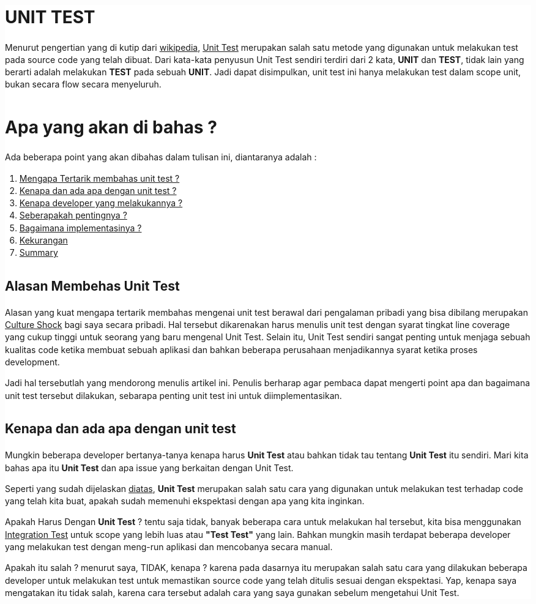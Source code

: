# UNIT TEST

Menurut pengertian yang di kutip dari [wikipedia](https://en.wikipedia.org), [Unit Test](https://en.wikipedia.org/wiki/Unit_testing) merupakan salah satu metode yang digunakan untuk melakukan test pada source code yang telah dibuat. Dari kata-kata penyusun Unit Test sendiri terdiri dari 2 kata, **UNIT** dan **TEST**, tidak lain yang berarti adalah melakukan **TEST** pada sebuah **UNIT**. Jadi dapat disimpulkan, unit test ini hanya melakukan test dalam scope unit, bukan secara flow secara menyeluruh.

# Apa yang akan di bahas ? 
Ada beberapa point yang akan dibahas dalam tulisan ini, diantaranya adalah :

1. [Mengapa Tertarik membahas unit test ?](#Alasan-Membehas-Unit-Test)
2. [Kenapa dan ada apa dengan unit test ?](#Kenapa-dan-ada-apa-dengan-unit-test)
3. [Kenapa developer yang melakukannya ?](#Kenapa-developer-yang-melakukannya-)
4. [Seberapakah pentingnya ? ](#Seberapa-pentingnya)
5. [Bagaimana implementasinya ?](#Bagaimana-implementasinya)
6. [Kekurangan](#Kekurangan)
7. [Summary](#Summary)


## Alasan Membehas Unit Test
Alasan yang kuat mengapa tertarik membahas mengenai unit test berawal dari pengalaman pribadi yang bisa dibilang merupakan [Culture Shock](https://en.wikipedia.org/wiki/Culture_shock) bagi saya secara pribadi. Hal tersebut dikarenakan harus menulis unit test dengan syarat tingkat line coverage yang cukup tinggi untuk seorang yang baru mengenal Unit Test. Selain itu, Unit Test sendiri sangat penting untuk menjaga sebuah kualitas code ketika membuat sebuah aplikasi dan bahkan beberapa perusahaan menjadikannya syarat ketika proses development.

Jadi hal tersebutlah yang mendorong menulis artikel ini. Penulis berharap agar pembaca dapat mengerti point apa dan bagaimana unit test tersebut dilakukan, sebarapa penting unit test ini untuk diimplementasikan.

## Kenapa dan ada apa dengan unit test
Mungkin beberapa developer bertanya-tanya kenapa harus **Unit Test** atau bahkan tidak tau tentang **Unit Test** itu sendiri. Mari kita bahas apa itu **Unit Test** dan apa issue yang berkaitan dengan Unit Test.

Seperti yang sudah dijelaskan [diatas](#UNIT-TEST), **Unit Test** merupakan salah satu cara yang digunakan untuk melakukan test terhadap code yang telah kita buat, apakah sudah memenuhi ekspektasi dengan apa yang kita inginkan.

Apakah Harus Dengan **Unit Test** ? tentu saja tidak, banyak beberapa cara untuk melakukan hal tersebut, kita bisa menggunakan [Integration Test](https://en.wikipedia.org/wiki/Integration_testing) untuk scope yang lebih luas atau **"Test Test"** yang lain. Bahkan mungkin masih terdapat beberapa developer yang melakukan test dengan meng-run aplikasi dan mencobanya secara manual.

Apakah itu salah ? menurut saya, TIDAK, kenapa ? karena pada dasarnya itu merupakan salah satu cara yang dilakukan beberapa developer untuk melakukan test untuk memastikan source code yang telah ditulis sesuai dengan ekspektasi. Yap, kenapa saya mengatakan itu tidak salah, karena cara tersebut adalah cara yang saya gunakan sebelum mengetahui Unit Test.
